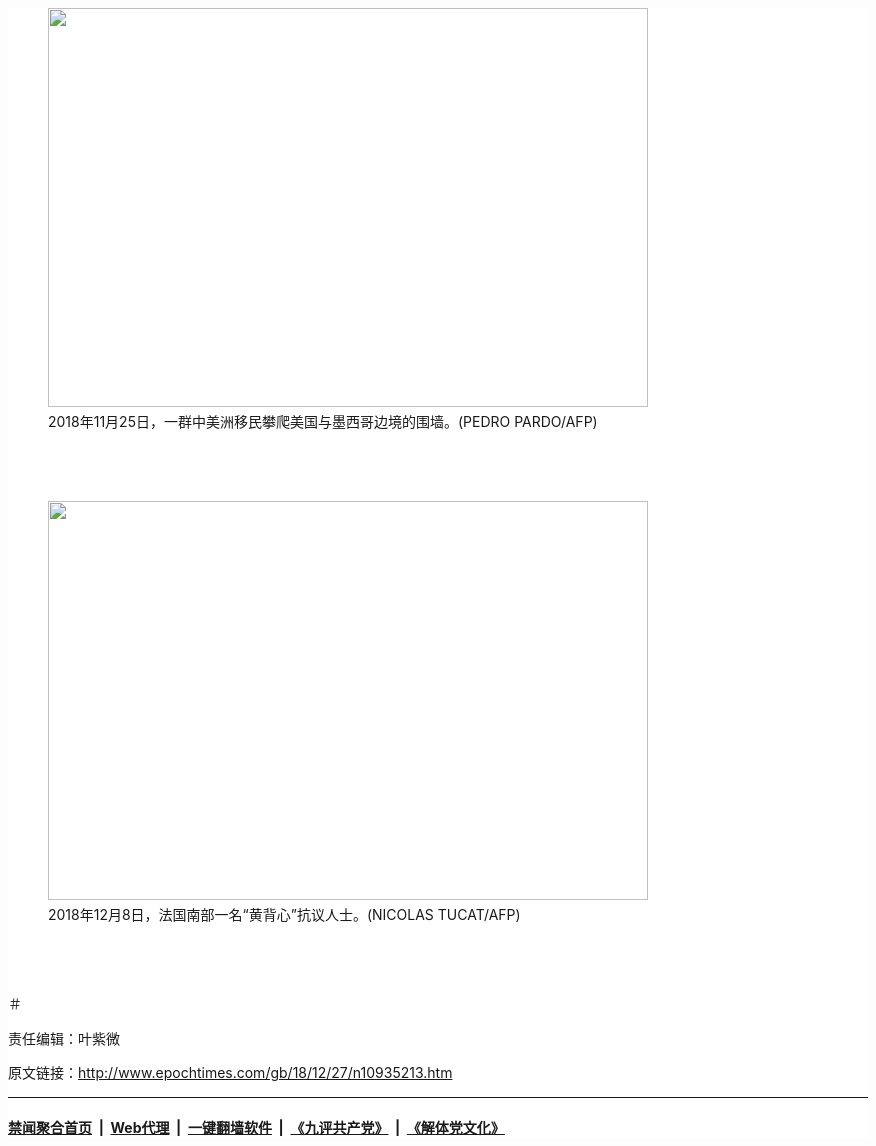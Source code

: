 <figure class="wp-caption aligncenter" id="attachment_10935295" style="width: 600px">
 <a href="http://i.epochtimes.com/assets/uploads/2018/12/000_1B39SA.jpg">
  <img alt="" class="wp-image-10935295 size-large" height="399" src="http://i.epochtimes.com/assets/uploads/2018/12/000_1B39SA-600x399.jpg" width="600"/>
 </a>
 <br/><figcaption class="wp-caption-text">
  2018年11月25日，一群中美洲移民攀爬美国与墨西哥边境的围墙。(PEDRO PARDO/AFP)
 </figcaption><br/>
</figure><br/>
<figure class="wp-caption aligncenter" id="attachment_10935298" style="width: 600px">
 <a href="http://i.epochtimes.com/assets/uploads/2018/12/000_1BG24H.jpg">
  <img alt="" class="wp-image-10935298 size-large" height="399" src="http://i.epochtimes.com/assets/uploads/2018/12/000_1BG24H-600x399.jpg" width="600"/>
 </a>
 <br/><figcaption class="wp-caption-text">
  2018年12月8日，法国南部一名“黄背心”抗议人士。(NICOLAS TUCAT/AFP)
 </figcaption><br/>
</figure><br/>
<p>
 ＃
</p>
<p>
 责任编辑：叶紫微
</p>

原文链接：http://www.epochtimes.com/gb/18/12/27/n10935213.htm


------------------------
#### [禁闻聚合首页](https://github.com/gfw-breaker/banned-news/blob/master/README.md) &nbsp;|&nbsp; [Web代理](https://github.com/gfw-breaker/open-proxy/blob/master/README.md) &nbsp;|&nbsp; [一键翻墙软件](https://github.com/gfw-breaker/nogfw/blob/master/README.md) &nbsp;|&nbsp; [《九评共产党》](https://github.com/gfw-breaker/9ping.md/blob/master/README.md#九评之一评共产党是什么) &nbsp;|&nbsp; [《解体党文化》](https://github.com/gfw-breaker/jtdwh.md/blob/master/README.md#绪论)